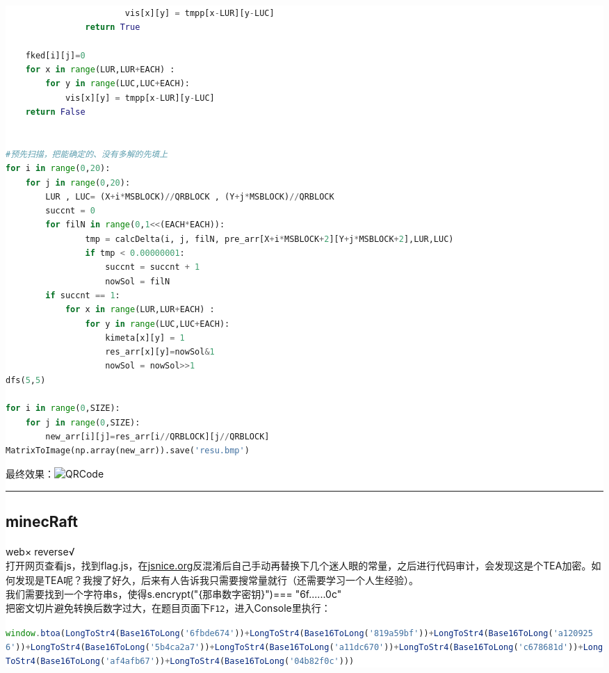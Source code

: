 ```python
                        vis[x][y] = tmpp[x-LUR][y-LUC]
                return True
            
    fked[i][j]=0
    for x in range(LUR,LUR+EACH) :
        for y in range(LUC,LUC+EACH):
            vis[x][y] = tmpp[x-LUR][y-LUC]
    return False
    

#预先扫描，把能确定的、没有多解的先填上
for i in range(0,20):
    for j in range(0,20):
        LUR , LUC= (X+i*MSBLOCK)//QRBLOCK , (Y+j*MSBLOCK)//QRBLOCK
        succnt = 0
        for filN in range(0,1<<(EACH*EACH)):
                tmp = calcDelta(i, j, filN, pre_arr[X+i*MSBLOCK+2][Y+j*MSBLOCK+2],LUR,LUC)
                if tmp < 0.00000001:
                    succnt = succnt + 1
                    nowSol = filN
        if succnt == 1:
            for x in range(LUR,LUR+EACH) :
                for y in range(LUC,LUC+EACH):
                    kimeta[x][y] = 1
                    res_arr[x][y]=nowSol&1
                    nowSol = nowSol>>1
dfs(5,5)

for i in range(0,SIZE):
    for j in range(0,SIZE):
        new_arr[i][j]=res_arr[i//QRBLOCK][j//QRBLOCK]
MatrixToImage(np.array(new_arr)).save('resu.bmp')
```

最终效果：![QRCode](https://img2020.cnblogs.com/blog/1335480/202110/1335480-20211030160204036-1937509495.jpg)

------

## minecRaft

web× reverse√  
打开网页查看js，找到flag.js，在[jsnice.org](http://jsnice.org/)反混淆后自己手动再替换下几个迷人眼的常量，之后进行代码审计，会发现这是个TEA加密。如何发现是TEA呢？我搜了好久，后来有人告诉我只需要搜常量就行（还需要学习一个人生经验）。  
我们需要找到一个字符串s，使得s.encrypt("{那串数字密钥}")=== "6f......0c"  
把密文切片避免转换后数字过大，在题目页面下`F12`，进入Console里执行：

```javascript
window.btoa(LongToStr4(Base16ToLong('6fbde674'))+LongToStr4(Base16ToLong('819a59bf'))+LongToStr4(Base16ToLong('a1209256'))+LongToStr4(Base16ToLong('5b4ca2a7'))+LongToStr4(Base16ToLong('a11dc670'))+LongToStr4(Base16ToLong('c678681d'))+LongToStr4(Base16ToLong('af4afb67'))+LongToStr4(Base16ToLong('04b82f0c')))
```  
